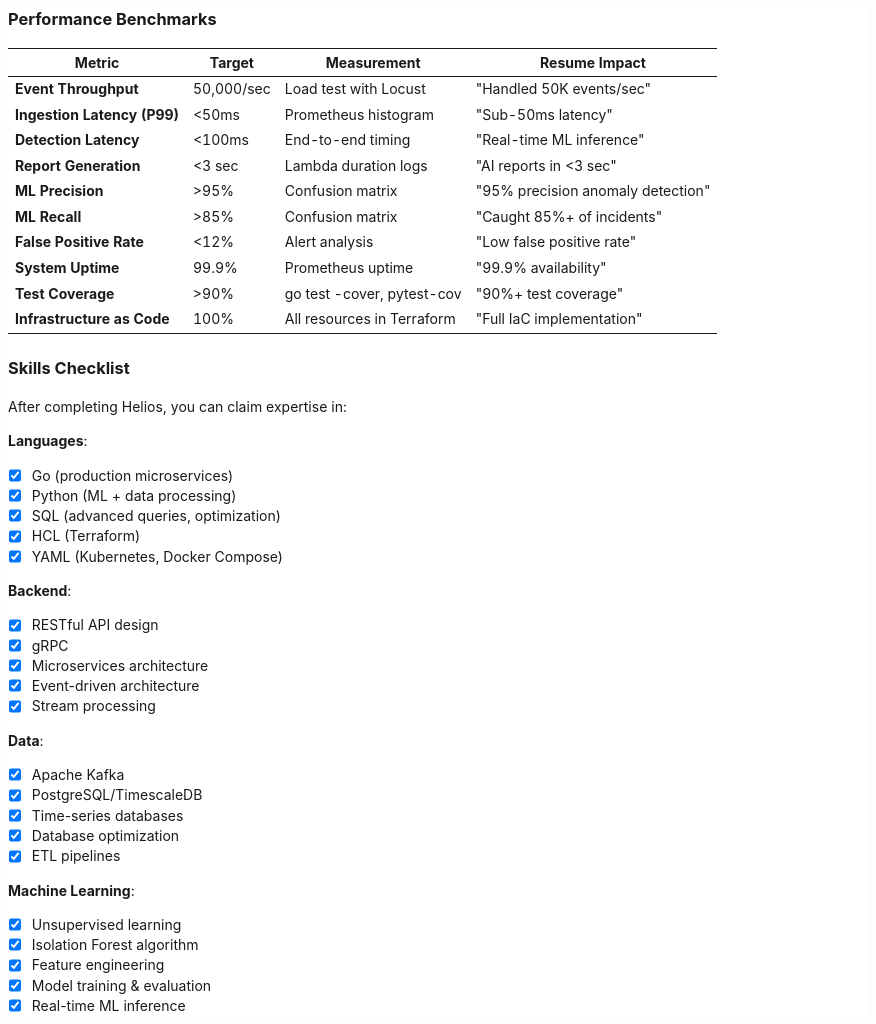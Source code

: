 ### Performance Benchmarks

| Metric | Target | Measurement | Resume Impact |
|--------|--------|-------------|---------------|
| **Event Throughput** | 50,000/sec | Load test with Locust | "Handled 50K events/sec" |
| **Ingestion Latency (P99)** | <50ms | Prometheus histogram | "Sub-50ms latency" |
| **Detection Latency** | <100ms | End-to-end timing | "Real-time ML inference" |
| **Report Generation** | <3 sec | Lambda duration logs | "AI reports in <3 sec" |
| **ML Precision** | >95% | Confusion matrix | "95% precision anomaly detection" |
| **ML Recall** | >85% | Confusion matrix | "Caught 85%+ of incidents" |
| **False Positive Rate** | <12% | Alert analysis | "Low false positive rate" |
| **System Uptime** | 99.9% | Prometheus uptime | "99.9% availability" |
| **Test Coverage** | >90% | go test -cover, pytest-cov | "90%+ test coverage" |
| **Infrastructure as Code** | 100% | All resources in Terraform | "Full IaC implementation" |

### Skills Checklist

After completing Helios, you can claim expertise in:

**Languages**:
- [x] Go (production microservices)
- [x] Python (ML + data processing)
- [x] SQL (advanced queries, optimization)
- [x] HCL (Terraform)
- [x] YAML (Kubernetes, Docker Compose)

**Backend**:
- [x] RESTful API design
- [x] gRPC
- [x] Microservices architecture
- [x] Event-driven architecture
- [x] Stream processing

**Data**:
- [x] Apache Kafka
- [x] PostgreSQL/TimescaleDB
- [x] Time-series databases
- [x] Database optimization
- [x] ETL pipelines

**Machine Learning**:
- [x] Unsupervised learning
- [x] Isolation Forest algorithm
- [x] Feature engineering
- [x] Model training & evaluation
- [x] Real-time ML inference
